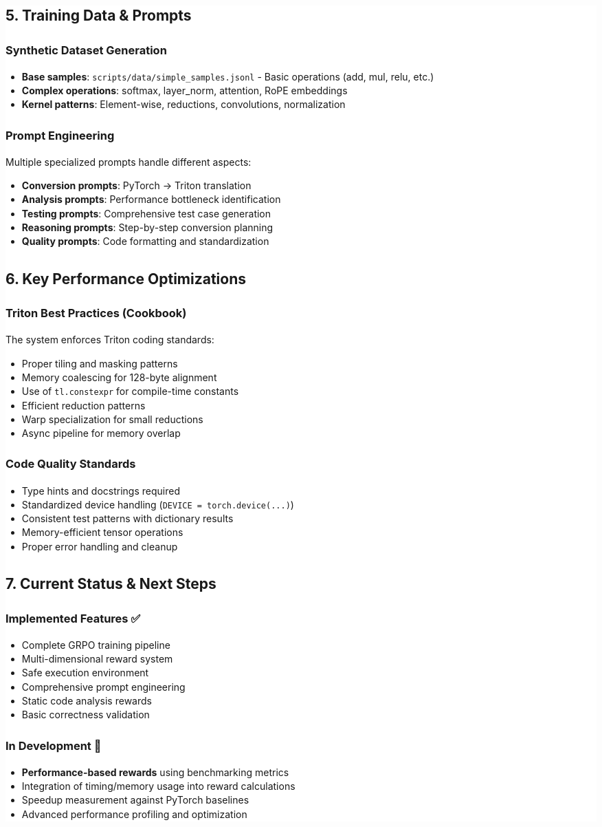 ## 5. Training Data & Prompts

### Synthetic Dataset Generation
- **Base samples**: `scripts/data/simple_samples.jsonl` - Basic operations (add, mul, relu, etc.)
- **Complex operations**: softmax, layer_norm, attention, RoPE embeddings
- **Kernel patterns**: Element-wise, reductions, convolutions, normalization

### Prompt Engineering
Multiple specialized prompts handle different aspects:
- **Conversion prompts**: PyTorch → Triton translation
- **Analysis prompts**: Performance bottleneck identification  
- **Testing prompts**: Comprehensive test case generation
- **Reasoning prompts**: Step-by-step conversion planning
- **Quality prompts**: Code formatting and standardization

## 6. Key Performance Optimizations

### Triton Best Practices (Cookbook)
The system enforces Triton coding standards:
- Proper tiling and masking patterns
- Memory coalescing for 128-byte alignment
- Use of `tl.constexpr` for compile-time constants
- Efficient reduction patterns
- Warp specialization for small reductions
- Async pipeline for memory overlap

### Code Quality Standards
- Type hints and docstrings required
- Standardized device handling (`DEVICE = torch.device(...)`)
- Consistent test patterns with dictionary results
- Memory-efficient tensor operations
- Proper error handling and cleanup

## 7. Current Status & Next Steps

### Implemented Features ✅
- Complete GRPO training pipeline
- Multi-dimensional reward system  
- Safe execution environment
- Comprehensive prompt engineering
- Static code analysis rewards
- Basic correctness validation

### In Development 🚧
- **Performance-based rewards** using benchmarking metrics
- Integration of timing/memory usage into reward calculations
- Speedup measurement against PyTorch baselines
- Advanced performance profiling and optimization
